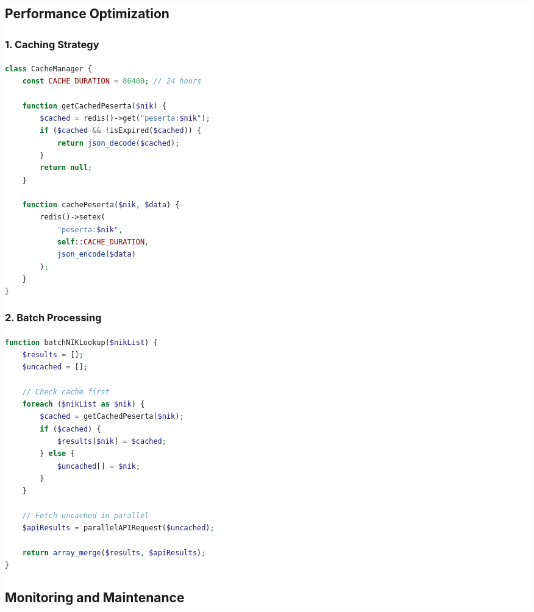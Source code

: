 
## Performance Optimization

### 1. Caching Strategy
```php
class CacheManager {
    const CACHE_DURATION = 86400; // 24 hours
    
    function getCachedPeserta($nik) {
        $cached = redis()->get("peserta:$nik");
        if ($cached && !isExpired($cached)) {
            return json_decode($cached);
        }
        return null;
    }
    
    function cachePeserta($nik, $data) {
        redis()->setex(
            "peserta:$nik",
            self::CACHE_DURATION,
            json_encode($data)
        );
    }
}
```

### 2. Batch Processing
```php
function batchNIKLookup($nikList) {
    $results = [];
    $uncached = [];
    
    // Check cache first
    foreach ($nikList as $nik) {
        $cached = getCachedPeserta($nik);
        if ($cached) {
            $results[$nik] = $cached;
        } else {
            $uncached[] = $nik;
        }
    }
    
    // Fetch uncached in parallel
    $apiResults = parallelAPIRequest($uncached);
    
    return array_merge($results, $apiResults);
}
```

## Monitoring and Maintenance
